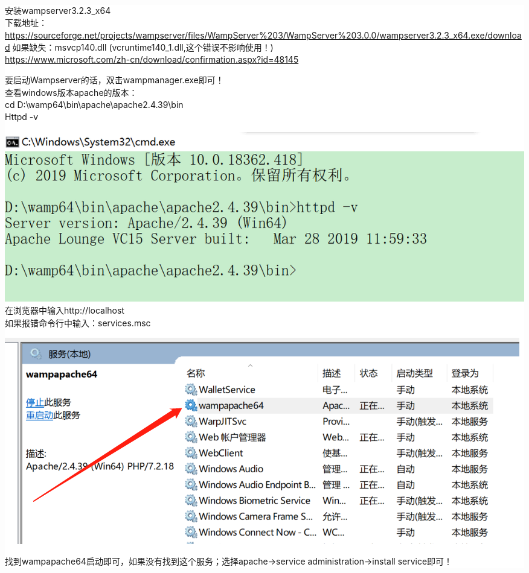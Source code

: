 安装wampserver3.2.3_x64  
下载地址：  
https://sourceforge.net/projects/wampserver/files/WampServer%203/WampServer%203.0.0/wampserver3.2.3_x64.exe/download
如果缺失：msvcp140.dll (vcruntime140_1.dll,这个错误不影响使用！)  
https://www.microsoft.com/zh-cn/download/confirmation.aspx?id=48145  

要启动Wampserver的话，双击wampmanager.exe即可！  
查看windows版本apache的版本：  
cd D:\wamp64\bin\apache\apache2.4.39\bin  
Httpd -v  

![apache](php/apache.png)  
在浏览器中输入http://localhost  
如果报错命令行中输入：services.msc  

![services-msc](php/services-msc.png)  

找到wampapache64启动即可，如果没有找到这个服务；选择apache->service administration->install service即可！  
